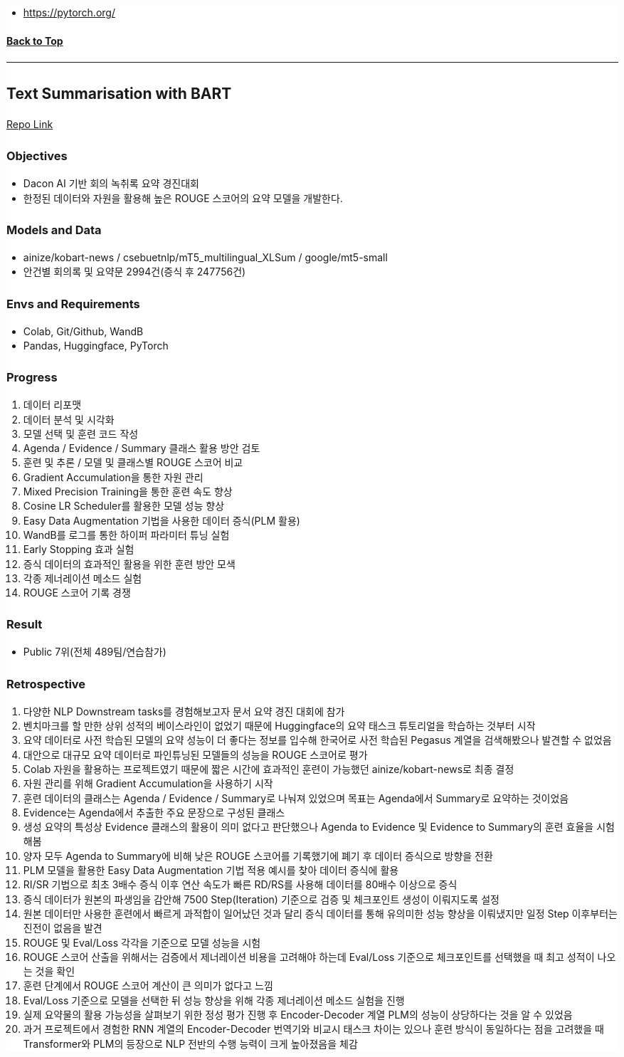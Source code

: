 - https://pytorch.org/

#### [Back to Top](#contents)
---

## Text Summarisation with BART
[Repo Link](https://github.com/dotsnangles/text-summarisation-with-BART)  

### Objectives
- Dacon AI 기반 회의 녹취록 요약 경진대회
- 한정된 데이터와 자원을 활용해 높은 ROUGE 스코어의 요약 모델을 개발한다.

### Models and Data
- ainize/kobart-news / csebuetnlp/mT5_multilingual_XLSum / google/mt5-small
- 안건별 회의록 및 요약문 2994건(증식 후 247756건)

### Envs and Requirements
- Colab, Git/Github, WandB
- Pandas, Huggingface, PyTorch

### Progress
1. 데이터 리포맷
1. 데이터 분석 및 시각화
1. 모델 선택 및 훈련 코드 작성
1. Agenda / Evidence / Summary 클래스 활용 방안 검토
1. 훈련 및 추론 / 모델 및 클래스별 ROUGE 스코어 비교
1. Gradient Accumulation을 통한 자원 관리
1. Mixed Precision Training을 통한 훈련 속도 향상
1. Cosine LR Scheduler를 활용한 모델 성능 향상
1. Easy Data Augmentation 기법을 사용한 데이터 증식(PLM 활용)
1. WandB를 로그를 통한 하이퍼 파라미터 튜닝 실험
1. Early Stopping 효과 실험
1. 증식 데이터의 효과적인 활용을 위한 훈련 방안 모색
1. 각종 제너레이션 메소드 실험
1. ROUGE 스코어 기록 경쟁

### Result
- Public 7위(전체 489팀/연습참가)

### Retrospective
1. 다양한 NLP Downstream tasks를 경험해보고자 문서 요약 경진 대회에 참가
1. 벤치마크를 할 만한 상위 성적의 베이스라인이 없었기 때문에 Huggingface의 요약 태스크 튜토리얼을 학습하는 것부터 시작
1. 요약 데이터로 사전 학습된 모델의 요약 성능이 더 좋다는 정보를 입수해 한국어로 사전 학습된 Pegasus 계열을 검색해봤으나 발견할 수 없었음
1. 대안으로 대규모 요약 데이터로 파인튜닝된 모델들의 성능을 ROUGE 스코어로 평가
1. Colab 자원을 활용하는 프로젝트였기 때문에 짧은 시간에 효과적인 훈련이 가능했던 ainize/kobart-news로 최종 결정
1. 자원 관리를 위해 Gradient Accumulation을 사용하기 시작
1. 훈련 데이터의 클래스는 Agenda / Evidence / Summary로 나눠져 있었으며 목표는 Agenda에서 Summary로 요약하는 것이었음
1. Evidence는 Agenda에서 추출한 주요 문장으로 구성된 클래스
1. 생성 요약의 특성상 Evidence 클래스의 활용이 의미 없다고 판단했으나 Agenda to Evidence 및 Evidence to Summary의 훈련 효율을 시험해봄
1. 양자 모두 Agenda to Summary에 비해 낮은 ROUGE 스코어를 기록했기에 폐기 후 데이터 증식으로 방향을 전환
1. PLM 모델을 활용한 Easy Data Augmentation 기법 적용 예시를 찾아 데이터 증식에 활용
1. RI/SR 기법으로 최초 3배수 증식 이후 연산 속도가 빠른 RD/RS를 사용해 데이터를 80배수 이상으로 증식
1. 증식 데이터가 원본의 파생임을 감안해 7500 Step(Iteration) 기준으로 검증 및 체크포인트 생성이 이뤄지도록 설정
1. 원본 데이터만 사용한 훈련에서 빠르게 과적합이 일어났던 것과 달리 증식 데이터를 통해 유의미한 성능 향상을 이뤄냈지만 일정 Step 이후부터는 진전이 없음을 발견
1. ROUGE 및 Eval/Loss 각각을 기준으로 모델 성능을 시험
1. ROUGE 스코어 산출을 위해서는 검증에서 제너레이션 비용을 고려해야 하는데 Eval/Loss 기준으로 체크포인트를 선택했을 때 최고 성적이 나오는 것을 확인
1. 훈련 단계에서 ROUGE 스코어 계산이 큰 의미가 없다고 느낌
1. Eval/Loss 기준으로 모델을 선택한 뒤 성능 향상을 위해 각종 제너레이션 메소드 실험을 진행
1. 실제 요약물의 활용 가능성을 살펴보기 위한 정성 평가 진행 후 Encoder-Decoder 계열 PLM의 성능이 상당하다는 것을 알 수 있었음
1. 과거 프로젝트에서 경험한 RNN 계열의 Encoder-Decoder 번역기와 비교시 태스크 차이는 있으나 훈련 방식이 동일하다는 점을 고려했을 때 Transformer와 PLM의 등장으로 NLP 전반의 수행 능력이 크게 높아졌음을 체감
